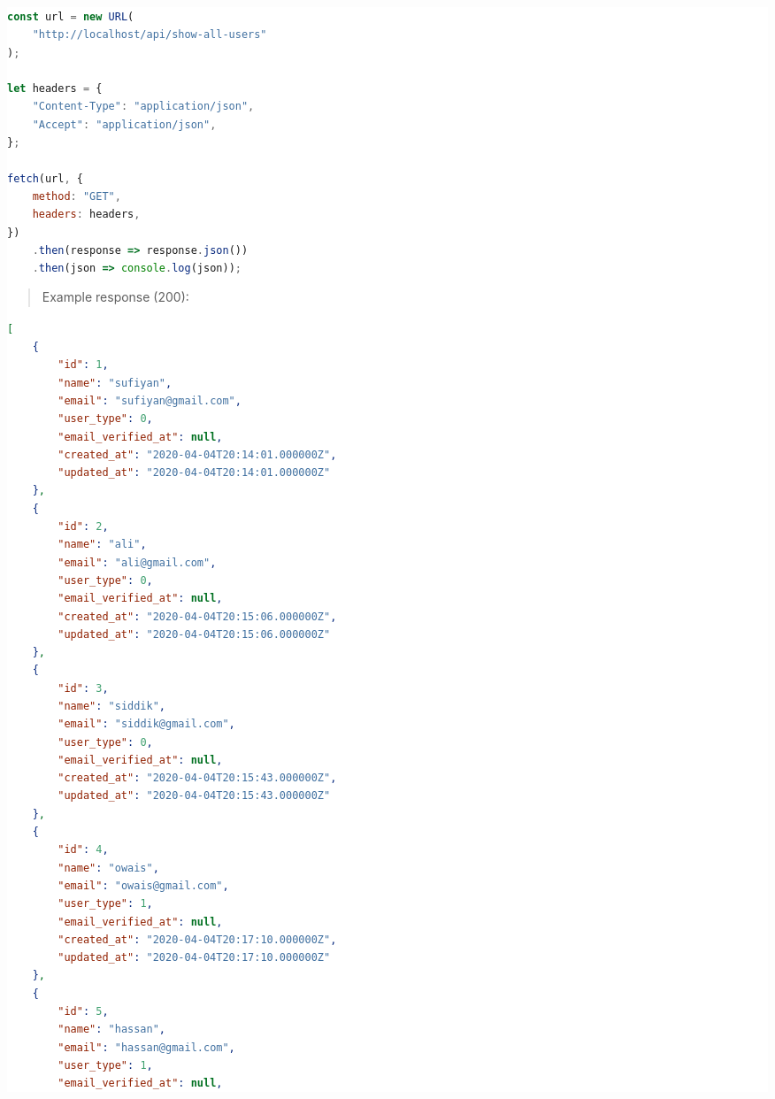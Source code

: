 ```javascript
const url = new URL(
    "http://localhost/api/show-all-users"
);

let headers = {
    "Content-Type": "application/json",
    "Accept": "application/json",
};

fetch(url, {
    method: "GET",
    headers: headers,
})
    .then(response => response.json())
    .then(json => console.log(json));
```


> Example response (200):

```json
[
    {
        "id": 1,
        "name": "sufiyan",
        "email": "sufiyan@gmail.com",
        "user_type": 0,
        "email_verified_at": null,
        "created_at": "2020-04-04T20:14:01.000000Z",
        "updated_at": "2020-04-04T20:14:01.000000Z"
    },
    {
        "id": 2,
        "name": "ali",
        "email": "ali@gmail.com",
        "user_type": 0,
        "email_verified_at": null,
        "created_at": "2020-04-04T20:15:06.000000Z",
        "updated_at": "2020-04-04T20:15:06.000000Z"
    },
    {
        "id": 3,
        "name": "siddik",
        "email": "siddik@gmail.com",
        "user_type": 0,
        "email_verified_at": null,
        "created_at": "2020-04-04T20:15:43.000000Z",
        "updated_at": "2020-04-04T20:15:43.000000Z"
    },
    {
        "id": 4,
        "name": "owais",
        "email": "owais@gmail.com",
        "user_type": 1,
        "email_verified_at": null,
        "created_at": "2020-04-04T20:17:10.000000Z",
        "updated_at": "2020-04-04T20:17:10.000000Z"
    },
    {
        "id": 5,
        "name": "hassan",
        "email": "hassan@gmail.com",
        "user_type": 1,
        "email_verified_at": null,
```